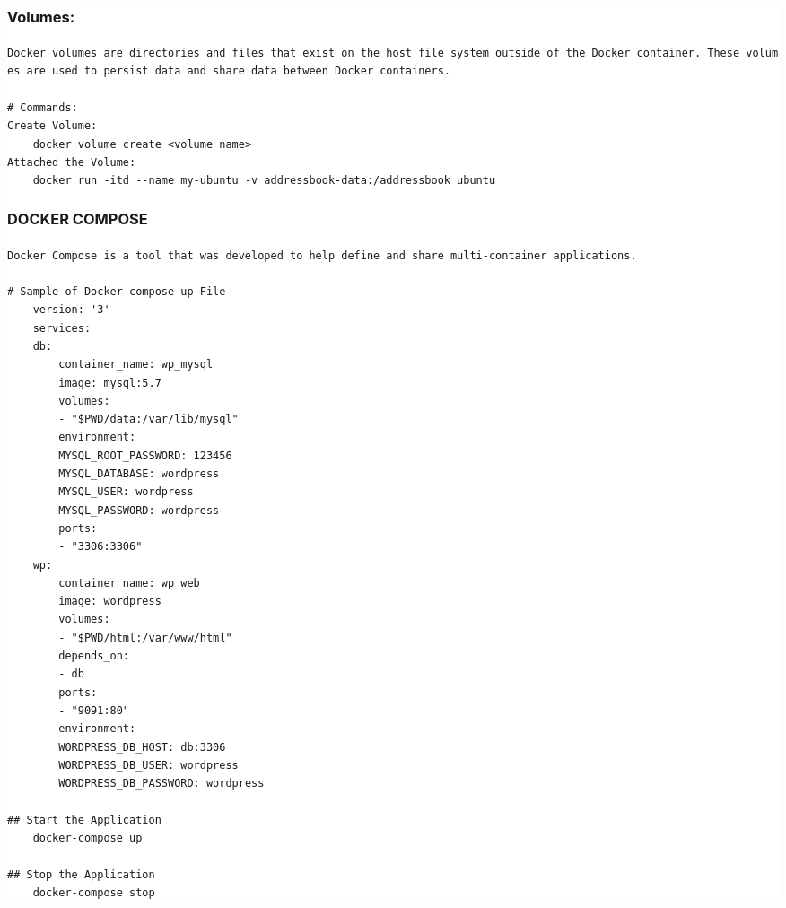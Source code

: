 ### Volumes:

    Docker volumes are directories and files that exist on the host file system outside of the Docker container. These volumes are used to persist data and share data between Docker containers.

    # Commands:
    Create Volume:
        docker volume create <volume name>
    Attached the Volume:
        docker run -itd --name my-ubuntu -v addressbook-data:/addressbook ubuntu

### DOCKER COMPOSE
    Docker Compose is a tool that was developed to help define and share multi-container applications.

    # Sample of Docker-compose up File
        version: '3'
        services:
        db:
            container_name: wp_mysql
            image: mysql:5.7
            volumes:
            - "$PWD/data:/var/lib/mysql"
            environment:
            MYSQL_ROOT_PASSWORD: 123456
            MYSQL_DATABASE: wordpress
            MYSQL_USER: wordpress
            MYSQL_PASSWORD: wordpress
            ports:
            - "3306:3306"
        wp:
            container_name: wp_web
            image: wordpress
            volumes:
            - "$PWD/html:/var/www/html"
            depends_on:
            - db
            ports:
            - "9091:80"
            environment:
            WORDPRESS_DB_HOST: db:3306
            WORDPRESS_DB_USER: wordpress
            WORDPRESS_DB_PASSWORD: wordpress

    ## Start the Application
        docker-compose up

    ## Stop the Application
        docker-compose stop
